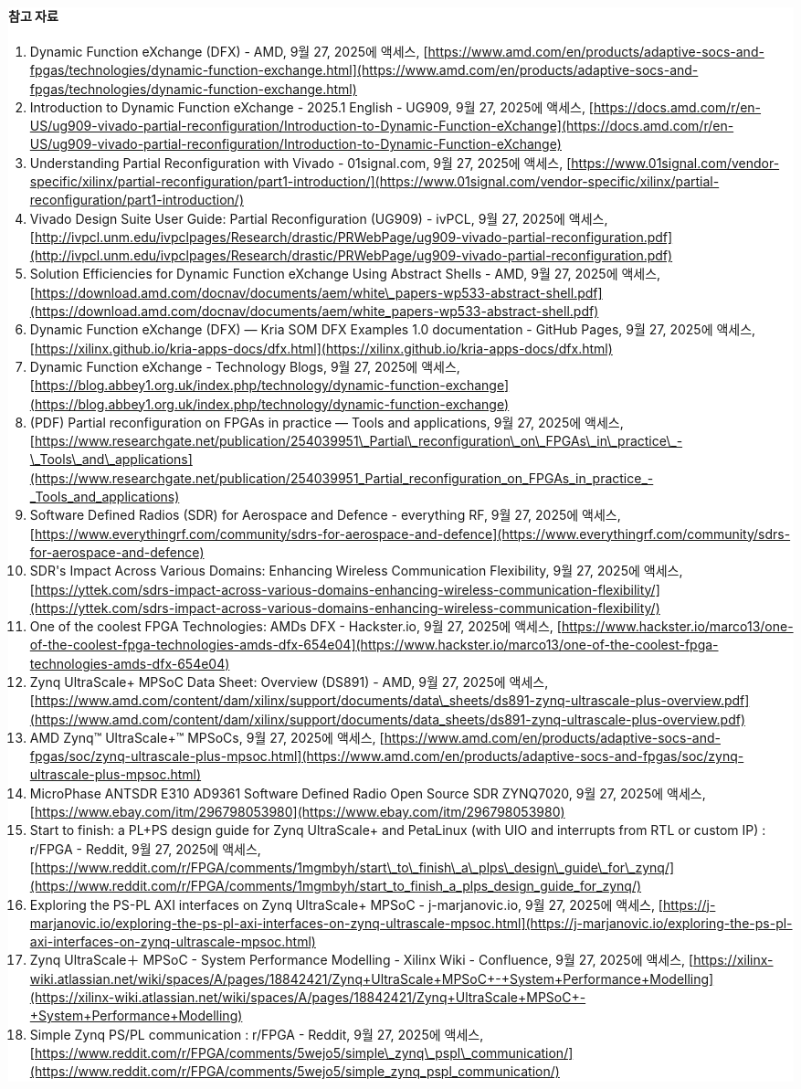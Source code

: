 #### **참고 자료**

1. Dynamic Function eXchange (DFX) \- AMD, 9월 27, 2025에 액세스, [https://www.amd.com/en/products/adaptive-socs-and-fpgas/technologies/dynamic-function-exchange.html](https://www.amd.com/en/products/adaptive-socs-and-fpgas/technologies/dynamic-function-exchange.html)  
2. Introduction to Dynamic Function eXchange \- 2025.1 English \- UG909, 9월 27, 2025에 액세스, [https://docs.amd.com/r/en-US/ug909-vivado-partial-reconfiguration/Introduction-to-Dynamic-Function-eXchange](https://docs.amd.com/r/en-US/ug909-vivado-partial-reconfiguration/Introduction-to-Dynamic-Function-eXchange)  
3. Understanding Partial Reconfiguration with Vivado \- 01signal.com, 9월 27, 2025에 액세스, [https://www.01signal.com/vendor-specific/xilinx/partial-reconfiguration/part1-introduction/](https://www.01signal.com/vendor-specific/xilinx/partial-reconfiguration/part1-introduction/)  
4. Vivado Design Suite User Guide: Partial Reconfiguration (UG909) \- ivPCL, 9월 27, 2025에 액세스, [http://ivpcl.unm.edu/ivpclpages/Research/drastic/PRWebPage/ug909-vivado-partial-reconfiguration.pdf](http://ivpcl.unm.edu/ivpclpages/Research/drastic/PRWebPage/ug909-vivado-partial-reconfiguration.pdf)  
5. Solution Efficiencies for Dynamic Function eXchange Using Abstract Shells \- AMD, 9월 27, 2025에 액세스, [https://download.amd.com/docnav/documents/aem/white\_papers-wp533-abstract-shell.pdf](https://download.amd.com/docnav/documents/aem/white_papers-wp533-abstract-shell.pdf)  
6. Dynamic Function eXchange (DFX) — Kria SOM DFX Examples 1.0 documentation \- GitHub Pages, 9월 27, 2025에 액세스, [https://xilinx.github.io/kria-apps-docs/dfx.html](https://xilinx.github.io/kria-apps-docs/dfx.html)  
7. Dynamic Function eXchange \- Technology Blogs, 9월 27, 2025에 액세스, [https://blog.abbey1.org.uk/index.php/technology/dynamic-function-exchange](https://blog.abbey1.org.uk/index.php/technology/dynamic-function-exchange)  
8. (PDF) Partial reconfiguration on FPGAs in practice — Tools and applications, 9월 27, 2025에 액세스, [https://www.researchgate.net/publication/254039951\_Partial\_reconfiguration\_on\_FPGAs\_in\_practice\_-\_Tools\_and\_applications](https://www.researchgate.net/publication/254039951_Partial_reconfiguration_on_FPGAs_in_practice_-_Tools_and_applications)  
9. Software Defined Radios (SDR) for Aerospace and Defence \- everything RF, 9월 27, 2025에 액세스, [https://www.everythingrf.com/community/sdrs-for-aerospace-and-defence](https://www.everythingrf.com/community/sdrs-for-aerospace-and-defence)  
10. SDR's Impact Across Various Domains: Enhancing Wireless Communication Flexibility, 9월 27, 2025에 액세스, [https://yttek.com/sdrs-impact-across-various-domains-enhancing-wireless-communication-flexibility/](https://yttek.com/sdrs-impact-across-various-domains-enhancing-wireless-communication-flexibility/)  
11. One of the coolest FPGA Technologies: AMDs DFX \- Hackster.io, 9월 27, 2025에 액세스, [https://www.hackster.io/marco13/one-of-the-coolest-fpga-technologies-amds-dfx-654e04](https://www.hackster.io/marco13/one-of-the-coolest-fpga-technologies-amds-dfx-654e04)  
12. Zynq UltraScale+ MPSoC Data Sheet: Overview (DS891) \- AMD, 9월 27, 2025에 액세스, [https://www.amd.com/content/dam/xilinx/support/documents/data\_sheets/ds891-zynq-ultrascale-plus-overview.pdf](https://www.amd.com/content/dam/xilinx/support/documents/data_sheets/ds891-zynq-ultrascale-plus-overview.pdf)  
13. AMD Zynq™ UltraScale+™ MPSoCs, 9월 27, 2025에 액세스, [https://www.amd.com/en/products/adaptive-socs-and-fpgas/soc/zynq-ultrascale-plus-mpsoc.html](https://www.amd.com/en/products/adaptive-socs-and-fpgas/soc/zynq-ultrascale-plus-mpsoc.html)  
14. MicroPhase ANTSDR E310 AD9361 Software Defined Radio Open Source SDR ZYNQ7020, 9월 27, 2025에 액세스, [https://www.ebay.com/itm/296798053980](https://www.ebay.com/itm/296798053980)  
15. Start to finish: a PL+PS design guide for Zynq UltraScale+ and PetaLinux (with UIO and interrupts from RTL or custom IP) : r/FPGA \- Reddit, 9월 27, 2025에 액세스, [https://www.reddit.com/r/FPGA/comments/1mgmbyh/start\_to\_finish\_a\_plps\_design\_guide\_for\_zynq/](https://www.reddit.com/r/FPGA/comments/1mgmbyh/start_to_finish_a_plps_design_guide_for_zynq/)  
16. Exploring the PS-PL AXI interfaces on Zynq UltraScale+ MPSoC \- j-marjanovic.io, 9월 27, 2025에 액세스, [https://j-marjanovic.io/exploring-the-ps-pl-axi-interfaces-on-zynq-ultrascale-mpsoc.html](https://j-marjanovic.io/exploring-the-ps-pl-axi-interfaces-on-zynq-ultrascale-mpsoc.html)  
17. Zynq UltraScale＋ MPSoC \- System Performance Modelling \- Xilinx Wiki \- Confluence, 9월 27, 2025에 액세스, [https://xilinx-wiki.atlassian.net/wiki/spaces/A/pages/18842421/Zynq+UltraScale+MPSoC+-+System+Performance+Modelling](https://xilinx-wiki.atlassian.net/wiki/spaces/A/pages/18842421/Zynq+UltraScale+MPSoC+-+System+Performance+Modelling)  
18. Simple Zynq PS/PL communication : r/FPGA \- Reddit, 9월 27, 2025에 액세스, [https://www.reddit.com/r/FPGA/comments/5wejo5/simple\_zynq\_pspl\_communication/](https://www.reddit.com/r/FPGA/comments/5wejo5/simple_zynq_pspl_communication/)  